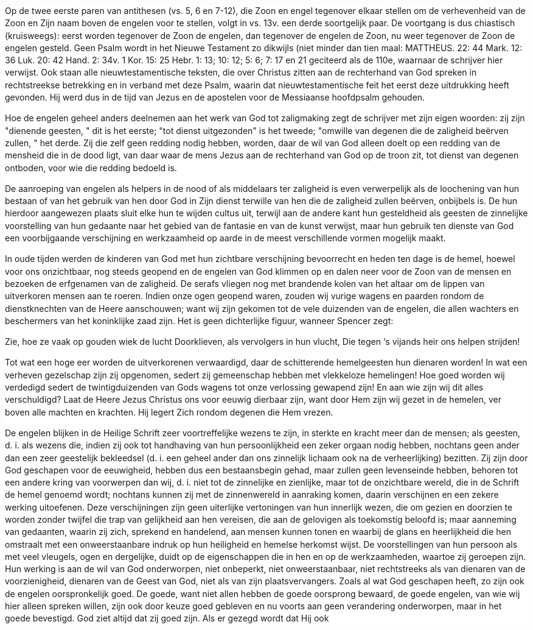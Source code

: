 Op de twee eerste paren van antithesen (vs. 5, 6 en 7-12), die Zoon en engel tegenover elkaar stellen om de verhevenheid van de Zoon en Zijn naam boven de engelen voor te stellen, volgt in vs. 13v. een derde soortgelijk paar. De voortgang is dus chiastisch (kruisweegs): eerst worden tegenover de Zoon de engelen, dan tegenover de engelen de Zoon, nu weer tegenover de Zoon de engelen gesteld. Geen Psalm wordt in het Nieuwe Testament zo dikwijls (niet minder dan tien maal: MATTHEUS. 22: 44 Mark. 12: 36 Luk. 20: 42 Hand. 2: 34v. 1 Kor. 15: 25 Hebr. 1: 13; 10: 12; 5: 6; 7: 17 en 21 geciteerd als de 110e, waarnaar de schrijver hier verwijst. Ook staan alle nieuwtestamentische teksten, die over Christus zitten aan de rechterhand van God spreken in rechtstreekse betrekking en in verband met deze Psalm, waarin dat nieuwtestamentische feit het eerst deze uitdrukking heeft gevonden. Hij werd dus in de tijd van Jezus en de apostelen voor de Messiaanse hoofdpsalm gehouden.

Hoe de engelen geheel anders deelnemen aan het werk van God tot zaligmaking zegt de schrijver met zijn eigen woorden: zij zijn "dienende geesten, " dit is het eerste; "tot dienst uitgezonden" is het tweede; "omwille van degenen die de zaligheid beërven zullen, " het derde. Zij die zelf geen redding nodig hebben, worden, daar de wil van God alleen doelt op een redding van de mensheid die in de dood ligt, van daar waar de mens Jezus aan de rechterhand van God op de troon zit, tot dienst van degenen ontboden, voor wie die redding bedoeld is.

De aanroeping van engelen als helpers in de nood of als middelaars ter zaligheid is even verwerpelijk als de loochening van hun bestaan of van het gebruik van hen door God in Zijn dienst terwille van hen die de zaligheid zullen beërven, onbijbels is. De hun hierdoor aangewezen plaats sluit elke hun te wijden cultus uit, terwijl aan de andere kant hun gesteldheid als geesten de zinnelijke voorstelling van hun gedaante naar het gebied van de fantasie en van de kunst verwijst, maar hun gebruik ten dienste van God een voorbijgaande verschijning en werkzaamheid op aarde in de meest verschillende vormen mogelijk maakt.

In oude tijden werden de kinderen van God met hun zichtbare verschijning bevoorrecht en heden ten dage is de hemel, hoewel voor ons onzichtbaar, nog steeds geopend en de engelen van God klimmen op en dalen neer voor de Zoon van de mensen en bezoeken de erfgenamen van de zaligheid. De serafs vliegen nog met brandende kolen van het altaar om de lippen van uitverkoren mensen aan te roeren. Indien onze ogen geopend waren, zouden wij vurige wagens en paarden rondom de dienstknechten van de Heere aanschouwen; want wij zijn gekomen tot de vele duizenden van de engelen, die allen wachters en beschermers van het koninklijke zaad zijn. Het is geen dichterlijke figuur, wanneer Spencer zegt:

Zie, hoe ze vaak op gouden wiek de lucht Doorklieven, als vervolgers in hun vlucht, Die tegen ‘s vijands heir ons helpen strijden!

Tot wat een hoge eer worden de uitverkorenen verwaardigd, daar de schitterende hemelgeesten hun dienaren worden! In wat een verheven gezelschap zijn zij opgenomen, sedert zij gemeenschap hebben met vlekkeloze hemelingen! Hoe goed worden wij verdedigd sedert de twintigduizenden van Gods wagens tot onze verlossing gewapend zijn! En aan wie zijn wij dit alles verschuldigd? Laat de Heere Jezus Christus ons voor eeuwig dierbaar zijn, want door Hem zijn wij gezet in de hemelen, ver boven alle machten en krachten. Hij legert Zich rondom degenen die Hem vrezen.

De engelen blijken in de Heilige Schrift zeer voortreffelijke wezens te zijn, in sterkte en kracht meer dan de mensen; als geesten, d. i. als wezens die, indien zij ook tot handhaving van hun persoonlijkheid een zeker orgaan nodig hebben, nochtans geen ander dan een zeer geestelijk bekleedsel (d. i. een geheel ander dan ons zinnelijk lichaam ook na de verheerlijking) bezitten. Zij zijn door God geschapen voor de eeuwigheid, hebben dus een bestaansbegin gehad, maar zullen geen levenseinde hebben, behoren tot een andere kring van voorwerpen dan wij, d. i. niet tot de zinnelijke en zienlijke, maar tot de onzichtbare wereld, die in de Schrift de hemel genoemd wordt; nochtans kunnen zij met de zinnenwereld in aanraking komen, daarin verschijnen en een zekere werking uitoefenen. Deze verschijningen zijn geen uiterlijke vertoningen van hun innerlijk wezen, die om gezien en doorzien te worden zonder twijfel die trap van gelijkheid aan hen vereisen, die aan de gelovigen als toekomstig beloofd is; maar aanneming van gedaanten, waarin zij zich, sprekend en handelend, aan mensen kunnen tonen en waarbij de glans en heerlijkheid die hen omstraalt met een onweerstaanbare indruk op hun heiligheid en hemelse herkomst wijst. De voorstellingen van hun persoon als met veel vleugels, ogen en dergelijke, duidt op de eigenschappen die in hen en op de werkzaamheden, waartoe zij geroepen zijn. Hun werking is aan de wil van God onderworpen, niet onbeperkt, niet onweerstaanbaar, niet rechtstreeks als van dienaren van de voorzienigheid, dienaren van de Geest van God, niet als van zijn plaatsvervangers. Zoals al wat God geschapen heeft, zo zijn ook de engelen oorspronkelijk goed. De goede, want niet allen hebben de goede oorsprong bewaard, de goede engelen, van wie wij hier alleen spreken willen, zijn ook door keuze goed gebleven en nu voorts aan geen verandering onderworpen, maar in het goede bevestigd. God ziet altijd dat zij goed zijn. Als er gezegd wordt dat Hij ook
